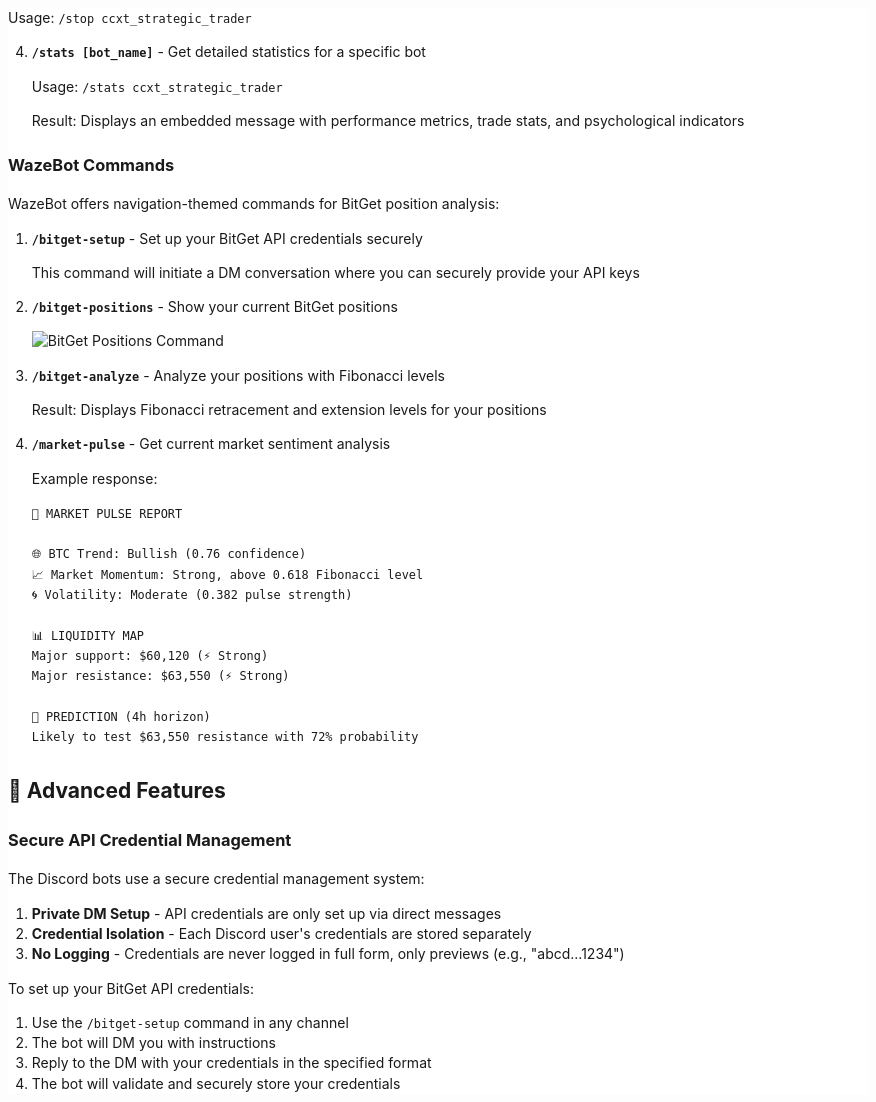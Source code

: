    Usage: `/stop ccxt_strategic_trader`

4. **`/stats [bot_name]`** - Get detailed statistics for a specific bot

   Usage: `/stats ccxt_strategic_trader`

   Result: Displays an embedded message with performance metrics, trade stats, and psychological indicators

### WazeBot Commands

WazeBot offers navigation-themed commands for BitGet position analysis:

1. **`/bitget-setup`** - Set up your BitGet API credentials securely

   This command will initiate a DM conversation where you can securely provide your API keys

2. **`/bitget-positions`** - Show your current BitGet positions

   ![BitGet Positions Command](https://example.com/bitget-positions.png)

3. **`/bitget-analyze`** - Analyze your positions with Fibonacci levels

   Result: Displays Fibonacci retracement and extension levels for your positions

4. **`/market-pulse`** - Get current market sentiment analysis

   Example response:

   ```
   🚗 MARKET PULSE REPORT
   
   🌐 BTC Trend: Bullish (0.76 confidence)
   📈 Market Momentum: Strong, above 0.618 Fibonacci level
   🌀 Volatility: Moderate (0.382 pulse strength)
   
   📊 LIQUIDITY MAP
   Major support: $60,120 (⚡ Strong)
   Major resistance: $63,550 (⚡ Strong)
   
   🔮 PREDICTION (4h horizon)
   Likely to test $63,550 resistance with 72% probability
   ```

## 🔧 Advanced Features

### Secure API Credential Management

The Discord bots use a secure credential management system:

1. **Private DM Setup** - API credentials are only set up via direct messages
2. **Credential Isolation** - Each Discord user's credentials are stored separately
3. **No Logging** - Credentials are never logged in full form, only previews (e.g., "abcd...1234")

To set up your BitGet API credentials:

1. Use the `/bitget-setup` command in any channel
2. The bot will DM you with instructions
3. Reply to the DM with your credentials in the specified format
4. The bot will validate and securely store your credentials
